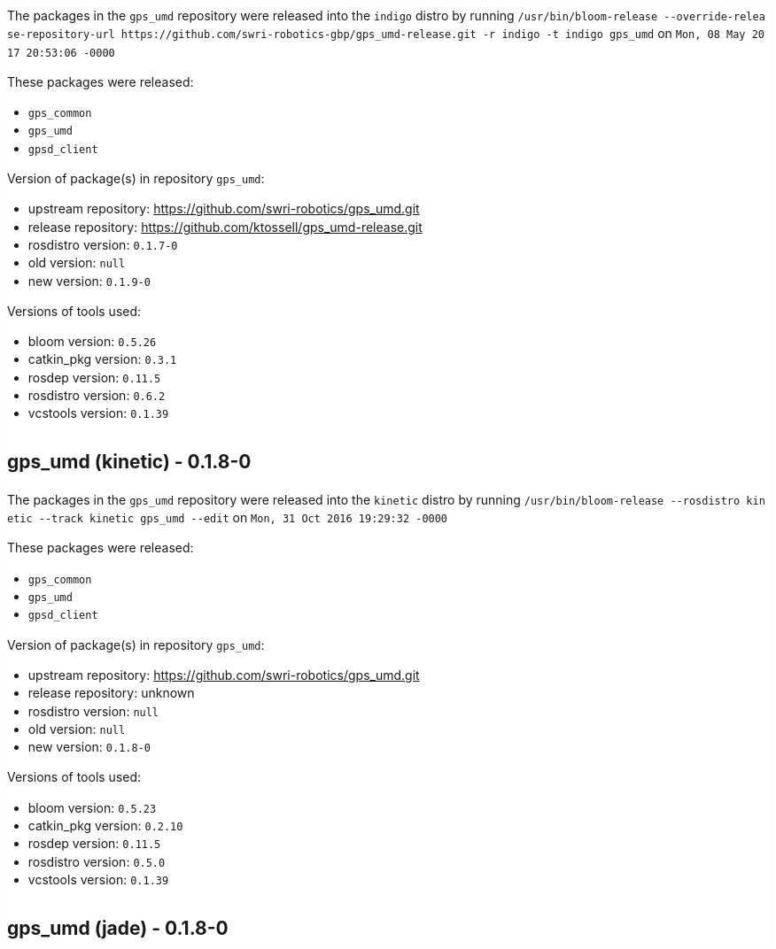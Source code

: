 The packages in the `gps_umd` repository were released into the `indigo` distro by running `/usr/bin/bloom-release --override-release-repository-url https://github.com/swri-robotics-gbp/gps_umd-release.git -r indigo -t indigo gps_umd` on `Mon, 08 May 2017 20:53:06 -0000`

These packages were released:
- `gps_common`
- `gps_umd`
- `gpsd_client`

Version of package(s) in repository `gps_umd`:

- upstream repository: https://github.com/swri-robotics/gps_umd.git
- release repository: https://github.com/ktossell/gps_umd-release.git
- rosdistro version: `0.1.7-0`
- old version: `null`
- new version: `0.1.9-0`

Versions of tools used:

- bloom version: `0.5.26`
- catkin_pkg version: `0.3.1`
- rosdep version: `0.11.5`
- rosdistro version: `0.6.2`
- vcstools version: `0.1.39`


## gps_umd (kinetic) - 0.1.8-0

The packages in the `gps_umd` repository were released into the `kinetic` distro by running `/usr/bin/bloom-release --rosdistro kinetic --track kinetic gps_umd --edit` on `Mon, 31 Oct 2016 19:29:32 -0000`

These packages were released:
- `gps_common`
- `gps_umd`
- `gpsd_client`

Version of package(s) in repository `gps_umd`:

- upstream repository: https://github.com/swri-robotics/gps_umd.git
- release repository: unknown
- rosdistro version: `null`
- old version: `null`
- new version: `0.1.8-0`

Versions of tools used:

- bloom version: `0.5.23`
- catkin_pkg version: `0.2.10`
- rosdep version: `0.11.5`
- rosdistro version: `0.5.0`
- vcstools version: `0.1.39`


## gps_umd (jade) - 0.1.8-0
